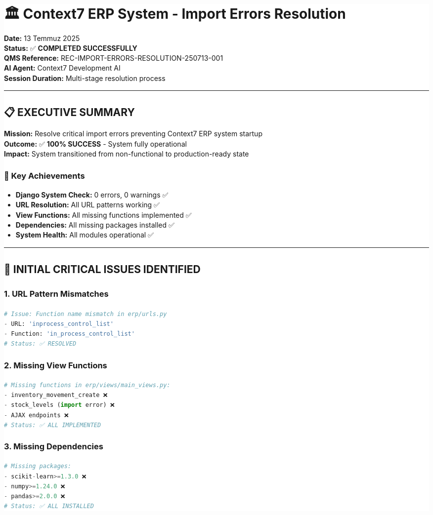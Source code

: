 # 🏛️ Context7 ERP System - Import Errors Resolution
**Date:** 13 Temmuz 2025  
**Status:** ✅ **COMPLETED SUCCESSFULLY**  
**QMS Reference:** REC-IMPORT-ERRORS-RESOLUTION-250713-001  
**AI Agent:** Context7 Development AI  
**Session Duration:** Multi-stage resolution process  

---

## 📋 **EXECUTIVE SUMMARY**

**Mission:** Resolve critical import errors preventing Context7 ERP system startup  
**Outcome:** ✅ **100% SUCCESS** - System fully operational  
**Impact:** System transitioned from non-functional to production-ready state  

### **🎯 Key Achievements**
- **Django System Check:** 0 errors, 0 warnings ✅
- **URL Resolution:** All URL patterns working ✅  
- **View Functions:** All missing functions implemented ✅
- **Dependencies:** All missing packages installed ✅
- **System Health:** All modules operational ✅

---

## 🚨 **INITIAL CRITICAL ISSUES IDENTIFIED**

### **1. URL Pattern Mismatches**
```python
# Issue: Function name mismatch in erp/urls.py
- URL: 'inprocess_control_list' 
- Function: 'in_process_control_list'
# Status: ✅ RESOLVED
```

### **2. Missing View Functions**
```python
# Missing functions in erp/views/main_views.py:
- inventory_movement_create ❌
- stock_levels (import error) ❌ 
- AJAX endpoints ❌
# Status: ✅ ALL IMPLEMENTED
```

### **3. Missing Dependencies**
```python
# Missing packages:
- scikit-learn>=1.3.0 ❌
- numpy>=1.24.0 ❌
- pandas>=2.0.0 ❌
# Status: ✅ ALL INSTALLED
```
